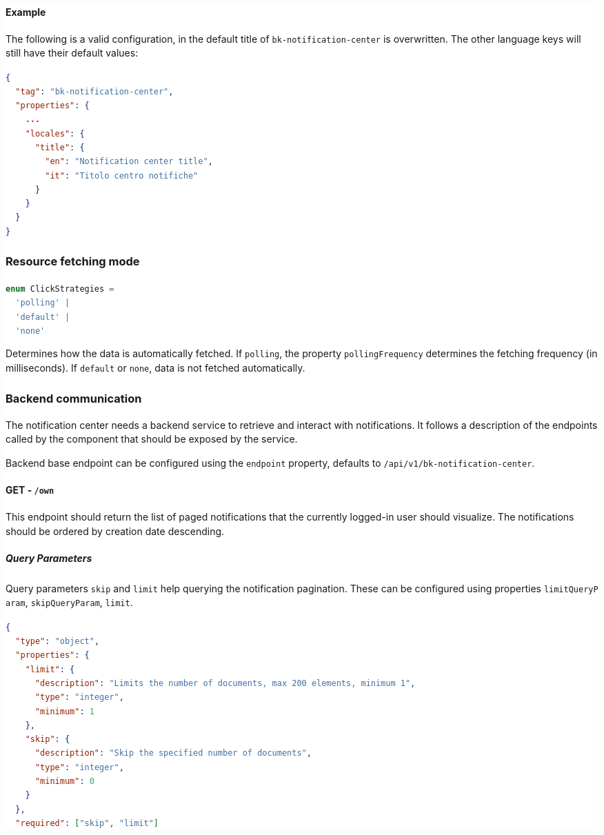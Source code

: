 #### Example

The following is a valid configuration, in the default title of `bk-notification-center` is overwritten. The other language keys will still have their default values:

```json
{
  "tag": "bk-notification-center",
  "properties": {
    ...
    "locales": {
      "title": {
        "en": "Notification center title",
        "it": "Titolo centro notifiche"
      }
    }
  }
}
```

### Resource fetching mode

```typescript
enum ClickStrategies =
  'polling' |
  'default' |
  'none'
```

Determines how the data is automatically fetched. If `polling`, the property `pollingFrequency` determines the fetching frequency (in milliseconds). If `default` or `none`, data is not fetched automatically.

### Backend communication

The notification center needs a backend service to retrieve and interact with notifications. It follows a description of the endpoints called by the component that should be exposed by the service.

Backend base endpoint can be configured using the `endpoint` property, defaults to `/api/v1/bk-notification-center`.

#### GET - `/own`

This endpoint should return the list of paged notifications that the currently logged-in user should visualize. The notifications
should be ordered by creation date descending.

##### Query Parameters

Query parameters `skip` and `limit` help querying the notification pagination. These can be configured using properties `limitQueryParam`, `skipQueryParam`, `limit`.

```json
{
  "type": "object",
  "properties": {
    "limit": {
      "description": "Limits the number of documents, max 200 elements, minimum 1",
      "type": "integer",
      "minimum": 1
    },
    "skip": {
      "description": "Skip the specified number of documents",
      "type": "integer",
      "minimum": 0
    }
  },
  "required": ["skip", "limit"]
```

  [key: string]: {